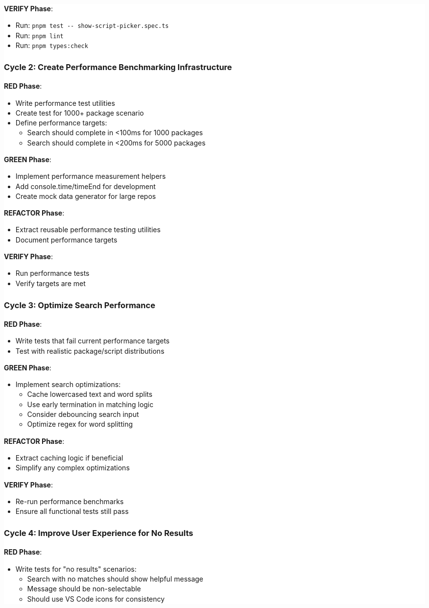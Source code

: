 **VERIFY Phase**:
- Run: `pnpm test -- show-script-picker.spec.ts`
- Run: `pnpm lint`
- Run: `pnpm types:check`

### Cycle 2: Create Performance Benchmarking Infrastructure

**RED Phase**:
- Write performance test utilities
- Create test for 1000+ package scenario
- Define performance targets:
  - Search should complete in <100ms for 1000 packages
  - Search should complete in <200ms for 5000 packages

**GREEN Phase**:
- Implement performance measurement helpers
- Add console.time/timeEnd for development
- Create mock data generator for large repos

**REFACTOR Phase**:
- Extract reusable performance testing utilities
- Document performance targets

**VERIFY Phase**:
- Run performance tests
- Verify targets are met

### Cycle 3: Optimize Search Performance

**RED Phase**:
- Write tests that fail current performance targets
- Test with realistic package/script distributions

**GREEN Phase**:
- Implement search optimizations:
  - Cache lowercased text and word splits
  - Use early termination in matching logic
  - Consider debouncing search input
  - Optimize regex for word splitting

**REFACTOR Phase**:
- Extract caching logic if beneficial
- Simplify any complex optimizations

**VERIFY Phase**:
- Re-run performance benchmarks
- Ensure all functional tests still pass

### Cycle 4: Improve User Experience for No Results

**RED Phase**:
- Write tests for "no results" scenarios:
  - Search with no matches should show helpful message
  - Message should be non-selectable
  - Should use VS Code icons for consistency
